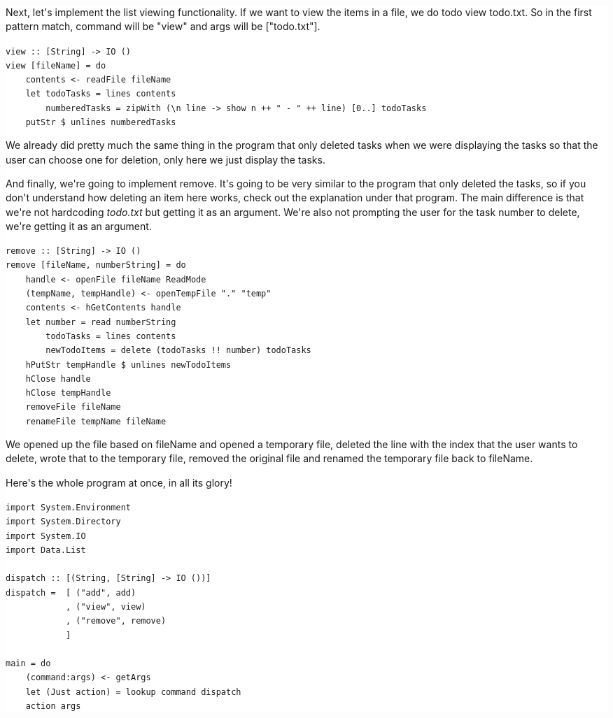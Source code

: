 Next, let's implement the list viewing functionality. If we want to view
the items in a file, we do <span class="fixed">todo view
todo.txt</span>. So in the first pattern match,
<span class="fixed">command</span> will be
<span class="fixed">"view"</span> and <span class="fixed">args</span>
will be <span class="fixed">\["todo.txt"\]</span>.

``` haskell:hs
view :: [String] -> IO ()
view [fileName] = do
    contents <- readFile fileName
    let todoTasks = lines contents
        numberedTasks = zipWith (\n line -> show n ++ " - " ++ line) [0..] todoTasks
    putStr $ unlines numberedTasks
```

We already did pretty much the same thing in the program that only
deleted tasks when we were displaying the tasks so that the user can
choose one for deletion, only here we just display the tasks.

And finally, we're going to implement <span class="fixed">remove</span>.
It's going to be very similar to the program that only deleted the
tasks, so if you don't understand how deleting an item here works, check
out the explanation under that program. The main difference is that
we're not hardcoding *todo.txt* but getting it as an argument. We're
also not prompting the user for the task number to delete, we're getting
it as an argument.

``` haskell:hs
remove :: [String] -> IO ()
remove [fileName, numberString] = do
    handle <- openFile fileName ReadMode
    (tempName, tempHandle) <- openTempFile "." "temp"
    contents <- hGetContents handle
    let number = read numberString
        todoTasks = lines contents
        newTodoItems = delete (todoTasks !! number) todoTasks
    hPutStr tempHandle $ unlines newTodoItems
    hClose handle
    hClose tempHandle
    removeFile fileName
    renameFile tempName fileName
```

We opened up the file based on <span class="fixed">fileName</span> and
opened a temporary file, deleted the line with the index that the user
wants to delete, wrote that to the temporary file, removed the original
file and renamed the temporary file back to
<span class="fixed">fileName</span>.

Here's the whole program at once, in all its glory!

``` haskell:hs
import System.Environment 
import System.Directory
import System.IO
import Data.List

dispatch :: [(String, [String] -> IO ())]
dispatch =  [ ("add", add)
            , ("view", view)
            , ("remove", remove)
            ]
 
main = do
    (command:args) <- getArgs
    let (Just action) = lookup command dispatch
    action args
```